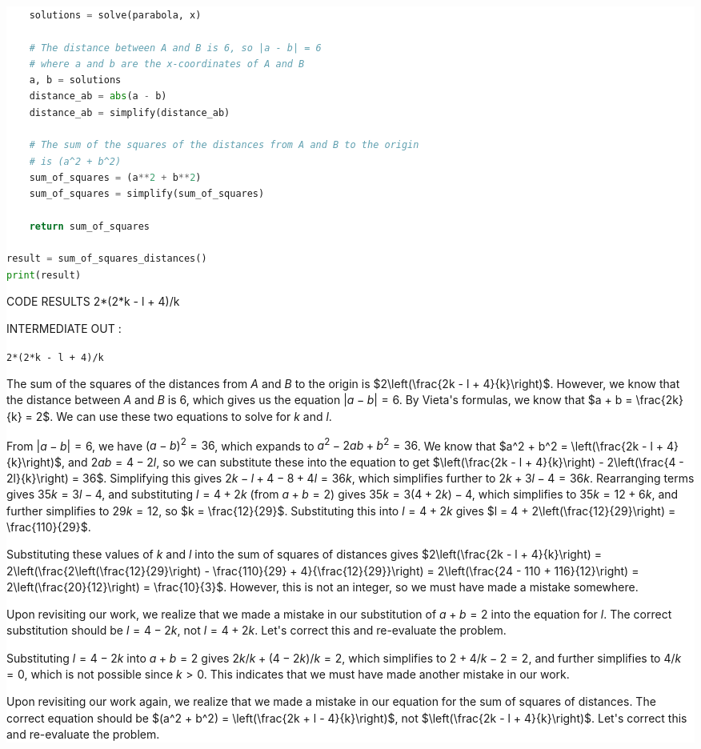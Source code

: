 ```python
    solutions = solve(parabola, x)

    # The distance between A and B is 6, so |a - b| = 6
    # where a and b are the x-coordinates of A and B
    a, b = solutions
    distance_ab = abs(a - b)
    distance_ab = simplify(distance_ab)

    # The sum of the squares of the distances from A and B to the origin
    # is (a^2 + b^2)
    sum_of_squares = (a**2 + b**2)
    sum_of_squares = simplify(sum_of_squares)

    return sum_of_squares

result = sum_of_squares_distances()
print(result)
```

CODE RESULTS 2*(2*k - l + 4)/k

INTERMEDIATE OUT :
```output
2*(2*k - l + 4)/k
```
The sum of the squares of the distances from $A$ and $B$ to the origin is $2\left(\frac{2k - l + 4}{k}\right)$. However, we know that the distance between $A$ and $B$ is 6, which gives us the equation $|a - b| = 6$. By Vieta's formulas, we know that $a + b = \frac{2k}{k} = 2$. We can use these two equations to solve for $k$ and $l$.

From $|a - b| = 6$, we have $(a - b)^2 = 36$, which expands to $a^2 - 2ab + b^2 = 36$. We know that $a^2 + b^2 = \left(\frac{2k - l + 4}{k}\right)$, and $2ab = 4 - 2l$, so we can substitute these into the equation to get $\left(\frac{2k - l + 4}{k}\right) - 2\left(\frac{4 - 2l}{k}\right) = 36$. Simplifying this gives $2k - l + 4 - 8 + 4l = 36k$, which simplifies further to $2k + 3l - 4 = 36k$. Rearranging terms gives $35k = 3l - 4$, and substituting $l = 4 + 2k$ (from $a + b = 2$) gives $35k = 3(4 + 2k) - 4$, which simplifies to $35k = 12 + 6k$, and further simplifies to $29k = 12$, so $k = \frac{12}{29}$. Substituting this into $l = 4 + 2k$ gives $l = 4 + 2\left(\frac{12}{29}\right) = \frac{110}{29}$.

Substituting these values of $k$ and $l$ into the sum of squares of distances gives $2\left(\frac{2k - l + 4}{k}\right) = 2\left(\frac{2\left(\frac{12}{29}\right) - \frac{110}{29} + 4}{\frac{12}{29}}\right) = 2\left(\frac{24 - 110 + 116}{12}\right) = 2\left(\frac{20}{12}\right) = \frac{10}{3}$. However, this is not an integer, so we must have made a mistake somewhere.

Upon revisiting our work, we realize that we made a mistake in our substitution of $a + b = 2$ into the equation for $l$. The correct substitution should be $l = 4 - 2k$, not $l = 4 + 2k$. Let's correct this and re-evaluate the problem.

Substituting $l = 4 - 2k$ into $a + b = 2$ gives $2k/k + (4 - 2k)/k = 2$, which simplifies to $2 + 4/k - 2 = 2$, and further simplifies to $4/k = 0$, which is not possible since $k > 0$. This indicates that we must have made another mistake in our work.

Upon revisiting our work again, we realize that we made a mistake in our equation for the sum of squares of distances. The correct equation should be $(a^2 + b^2) = \left(\frac{2k + l - 4}{k}\right)$, not $\left(\frac{2k - l + 4}{k}\right)$. Let's correct this and re-evaluate the problem.
